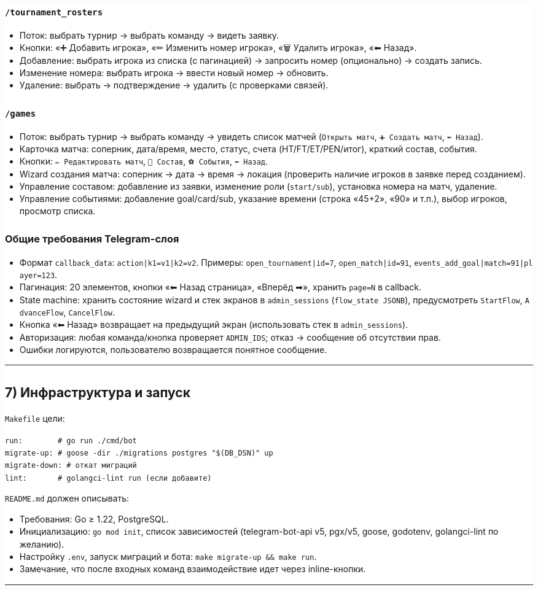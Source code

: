 ### `/tournament_rosters`
- Поток: выбрать турнир → выбрать команду → видеть заявку.
- Кнопки: «➕ Добавить игрока», «✏ Изменить номер игрока», «🗑 Удалить игрока», «⬅ Назад».
- Добавление: выбрать игрока из списка (с пагинацией) → запросить номер (опционально) → создать запись.
- Изменение номера: выбрать игрока → ввести новый номер → обновить.
- Удаление: выбрать → подтверждение → удалить (с проверками связей).

### `/games`
- Поток: выбрать турнир → выбрать команду → увидеть список матчей (`Открыть матч`, `➕ Создать матч`, `⬅ Назад`).
- Карточка матча: соперник, дата/время, место, статус, счета (HT/FT/ET/PEN/итог), краткий состав, события.
- Кнопки: `✏ Редактировать матч`, `👥 Состав`, `⚽ События`, `⬅ Назад`.
- Wizard создания матча: соперник → дата → время → локация (проверить наличие игроков в заявке перед созданием).
- Управление составом: добавление из заявки, изменение роли (`start/sub`), установка номера на матч, удаление.
- Управление событиями: добавление goal/card/sub, указание времени (строка «45+2», «90» и т.п.), выбор игроков, просмотр списка.

### Общие требования Telegram-слоя

- Формат `callback_data`: `action|k1=v1|k2=v2`. Примеры: `open_tournament|id=7`, `open_match|id=91`, `events_add_goal|match=91|player=123`.
- Пагинация: 20 элементов, кнопки «⬅ Назад страница», «Вперёд ➡», хранить `page=N` в callback.
- State machine: хранить состояние wizard и стек экранов в `admin_sessions` (`flow_state JSONB`), предусмотреть `StartFlow`, `AdvanceFlow`, `CancelFlow`.
- Кнопка «⬅ Назад» возвращает на предыдущий экран (использовать стек в `admin_sessions`).
- Авторизация: любая команда/кнопка проверяет `ADMIN_IDS`; отказ → сообщение об отсутствии прав.
- Ошибки логируются, пользователю возвращается понятное сообщение.

---

## 7) Инфраструктура и запуск

`Makefile` цели:

```
run:        # go run ./cmd/bot
migrate-up: # goose -dir ./migrations postgres "$(DB_DSN)" up
migrate-down: # откат миграций
lint:       # golangci-lint run (если добавите)
```

`README.md` должен описывать:

- Требования: Go ≥ 1.22, PostgreSQL.
- Инициализацию: `go mod init`, список зависимостей (telegram-bot-api v5, pgx/v5, goose, godotenv, golangci-lint по желанию).
- Настройку `.env`, запуск миграций и бота: `make migrate-up && make run`.
- Замечание, что после входных команд взаимодействие идет через inline-кнопки.

---